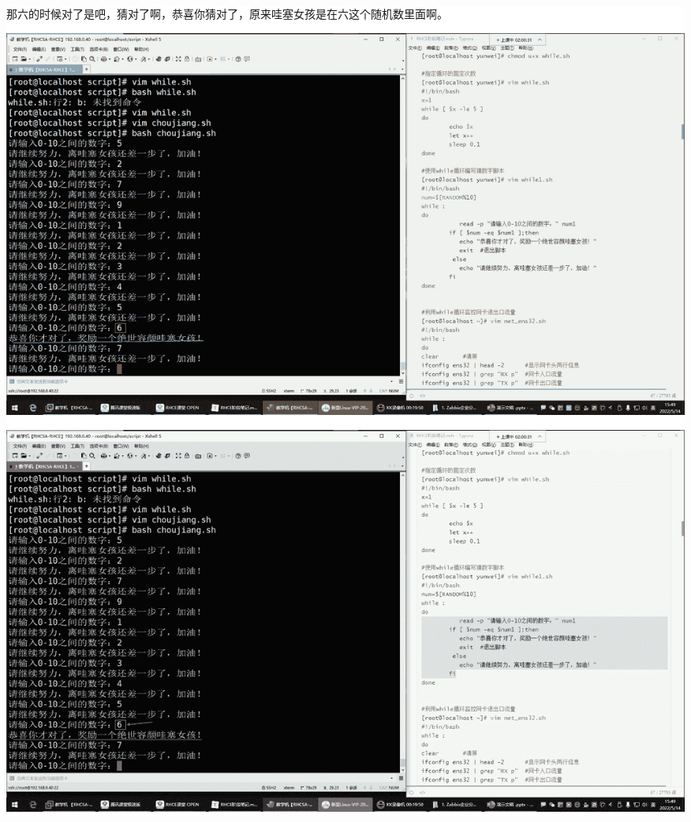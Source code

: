 那六的时候对了是吧，猜对了啊，恭喜你猜对了，原来哇塞女孩是在六这个随机数里面啊。

![](img/57bde70f7a9949d67748471decfa6632_32.png)

![](img/57bde70f7a9949d67748471decfa6632_33.png)
